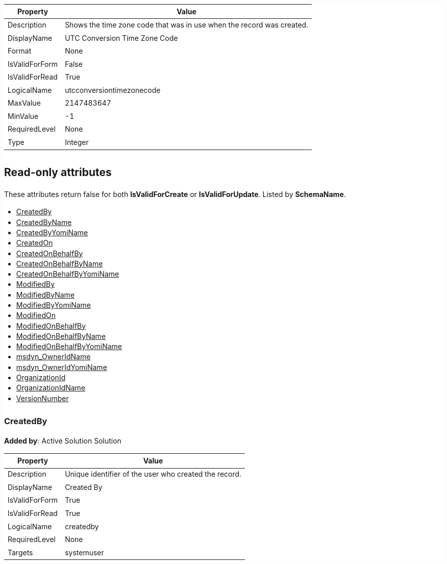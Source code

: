 |Property|Value|
|--------|-----|
|Description|Shows the time zone code that was in use when the record was created.|
|DisplayName|UTC Conversion Time Zone Code|
|Format|None|
|IsValidForForm|False|
|IsValidForRead|True|
|LogicalName|utcconversiontimezonecode|
|MaxValue|2147483647|
|MinValue|-1|
|RequiredLevel|None|
|Type|Integer|

<a name="read-only-attributes"></a>

## Read-only attributes

These attributes return false for both **IsValidForCreate** or **IsValidForUpdate**. Listed by **SchemaName**.

- [CreatedBy](#BKMK_CreatedBy)
- [CreatedByName](#BKMK_CreatedByName)
- [CreatedByYomiName](#BKMK_CreatedByYomiName)
- [CreatedOn](#BKMK_CreatedOn)
- [CreatedOnBehalfBy](#BKMK_CreatedOnBehalfBy)
- [CreatedOnBehalfByName](#BKMK_CreatedOnBehalfByName)
- [CreatedOnBehalfByYomiName](#BKMK_CreatedOnBehalfByYomiName)
- [ModifiedBy](#BKMK_ModifiedBy)
- [ModifiedByName](#BKMK_ModifiedByName)
- [ModifiedByYomiName](#BKMK_ModifiedByYomiName)
- [ModifiedOn](#BKMK_ModifiedOn)
- [ModifiedOnBehalfBy](#BKMK_ModifiedOnBehalfBy)
- [ModifiedOnBehalfByName](#BKMK_ModifiedOnBehalfByName)
- [ModifiedOnBehalfByYomiName](#BKMK_ModifiedOnBehalfByYomiName)
- [msdyn_OwnerIdName](#BKMK_msdyn_OwnerIdName)
- [msdyn_OwnerIdYomiName](#BKMK_msdyn_OwnerIdYomiName)
- [OrganizationId](#BKMK_OrganizationId)
- [OrganizationIdName](#BKMK_OrganizationIdName)
- [VersionNumber](#BKMK_VersionNumber)


### <a name="BKMK_CreatedBy"></a> CreatedBy

**Added by**: Active Solution Solution

|Property|Value|
|--------|-----|
|Description|Unique identifier of the user who created the record.|
|DisplayName|Created By|
|IsValidForForm|True|
|IsValidForRead|True|
|LogicalName|createdby|
|RequiredLevel|None|
|Targets|systemuser|